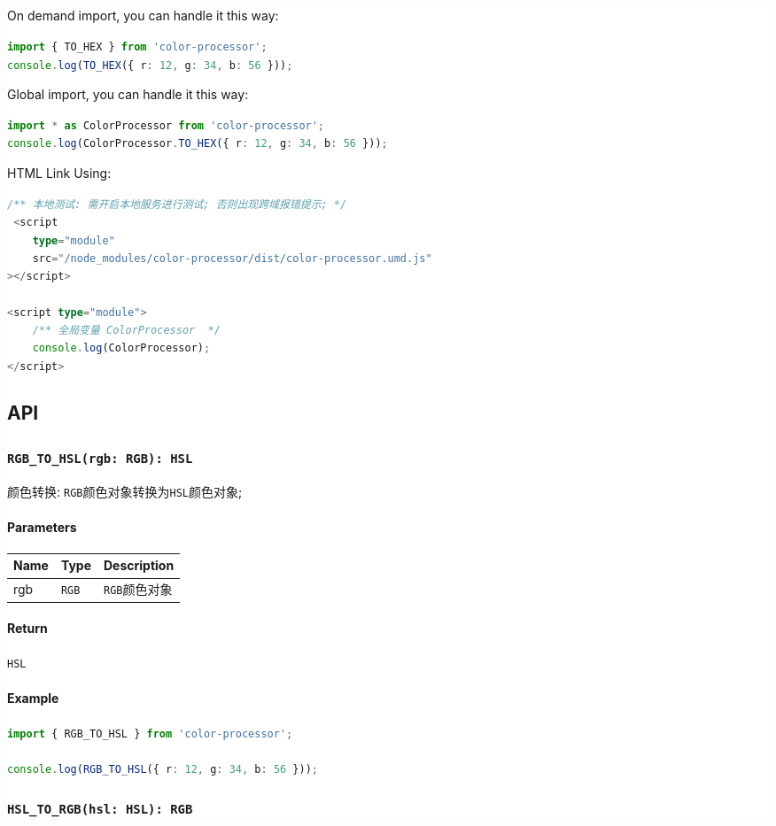 On demand import, you can handle it this way:

```ts
import { TO_HEX } from 'color-processor';
console.log(TO_HEX({ r: 12, g: 34, b: 56 }));
```

Global import, you can handle it this way:

```ts
import * as ColorProcessor from 'color-processor';
console.log(ColorProcessor.TO_HEX({ r: 12, g: 34, b: 56 }));
```

HTML Link Using:

```ts
/** 本地测试: 需开启本地服务进行测试; 否则出现跨域报错提示; */
 <script
    type="module"
    src="/node_modules/color-processor/dist/color-processor.umd.js"
></script>

<script type="module">
    /** 全局变量 ColorProcessor  */
    console.log(ColorProcessor);
</script>

```

## API

### `RGB_TO_HSL(rgb: RGB): HSL`

颜色转换: `RGB`颜色对象转换为`HSL`颜色对象;

#### Parameters

| Name | Type  | Description   |
| ---- | ----- | ------------- |
| rgb  | `RGB` | `RGB`颜色对象 |

#### Return

`HSL`

#### Example

```ts
import { RGB_TO_HSL } from 'color-processor';

console.log(RGB_TO_HSL({ r: 12, g: 34, b: 56 }));
```

### `HSL_TO_RGB(hsl: HSL): RGB`
